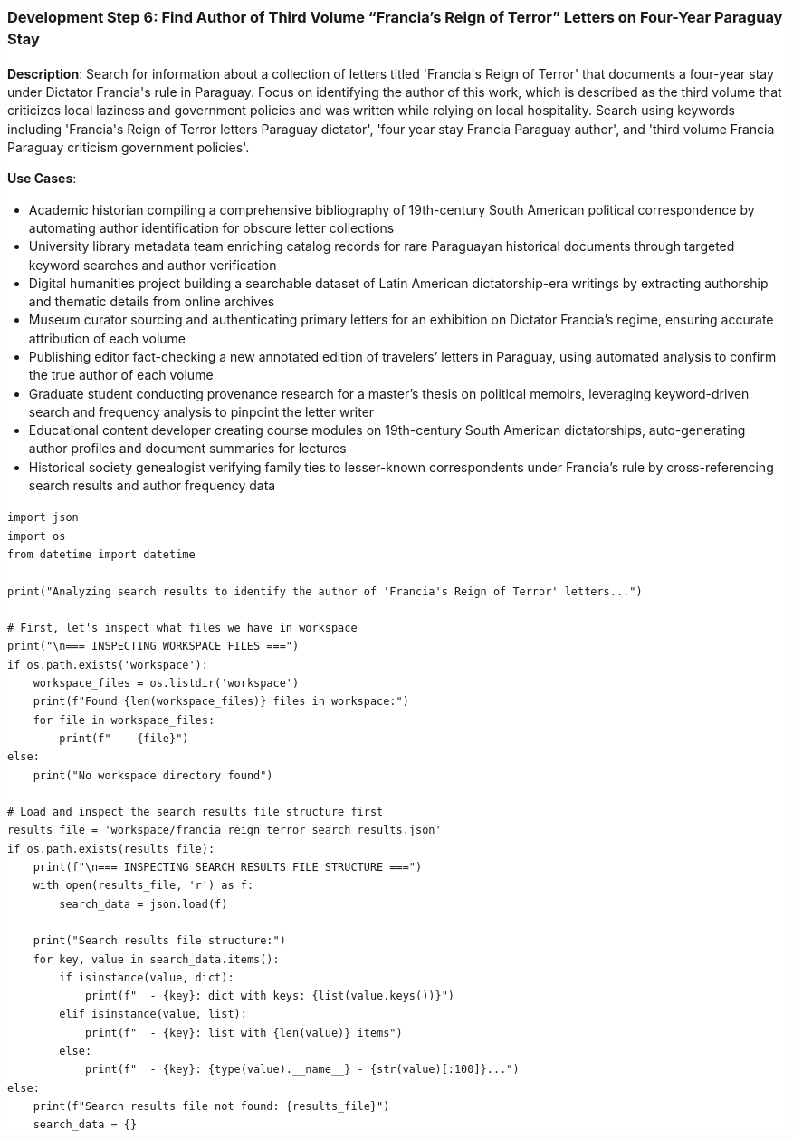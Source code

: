 ### Development Step 6: Find Author of Third Volume “Francia’s Reign of Terror” Letters on Four-Year Paraguay Stay

**Description**: Search for information about a collection of letters titled 'Francia's Reign of Terror' that documents a four-year stay under Dictator Francia's rule in Paraguay. Focus on identifying the author of this work, which is described as the third volume that criticizes local laziness and government policies and was written while relying on local hospitality. Search using keywords including 'Francia's Reign of Terror letters Paraguay dictator', 'four year stay Francia Paraguay author', and 'third volume Francia Paraguay criticism government policies'.

**Use Cases**:
- Academic historian compiling a comprehensive bibliography of 19th-century South American political correspondence by automating author identification for obscure letter collections
- University library metadata team enriching catalog records for rare Paraguayan historical documents through targeted keyword searches and author verification
- Digital humanities project building a searchable dataset of Latin American dictatorship-era writings by extracting authorship and thematic details from online archives
- Museum curator sourcing and authenticating primary letters for an exhibition on Dictator Francia’s regime, ensuring accurate attribution of each volume
- Publishing editor fact-checking a new annotated edition of travelers’ letters in Paraguay, using automated analysis to confirm the true author of each volume
- Graduate student conducting provenance research for a master’s thesis on political memoirs, leveraging keyword-driven search and frequency analysis to pinpoint the letter writer
- Educational content developer creating course modules on 19th-century South American dictatorships, auto-generating author profiles and document summaries for lectures
- Historical society genealogist verifying family ties to lesser-known correspondents under Francia’s rule by cross-referencing search results and author frequency data

```
import json
import os
from datetime import datetime

print("Analyzing search results to identify the author of 'Francia's Reign of Terror' letters...")

# First, let's inspect what files we have in workspace
print("\n=== INSPECTING WORKSPACE FILES ===")
if os.path.exists('workspace'):
    workspace_files = os.listdir('workspace')
    print(f"Found {len(workspace_files)} files in workspace:")
    for file in workspace_files:
        print(f"  - {file}")
else:
    print("No workspace directory found")

# Load and inspect the search results file structure first
results_file = 'workspace/francia_reign_terror_search_results.json'
if os.path.exists(results_file):
    print(f"\n=== INSPECTING SEARCH RESULTS FILE STRUCTURE ===")
    with open(results_file, 'r') as f:
        search_data = json.load(f)
    
    print("Search results file structure:")
    for key, value in search_data.items():
        if isinstance(value, dict):
            print(f"  - {key}: dict with keys: {list(value.keys())}")
        elif isinstance(value, list):
            print(f"  - {key}: list with {len(value)} items")
        else:
            print(f"  - {key}: {type(value).__name__} - {str(value)[:100]}...")
else:
    print(f"Search results file not found: {results_file}")
    search_data = {}

```
